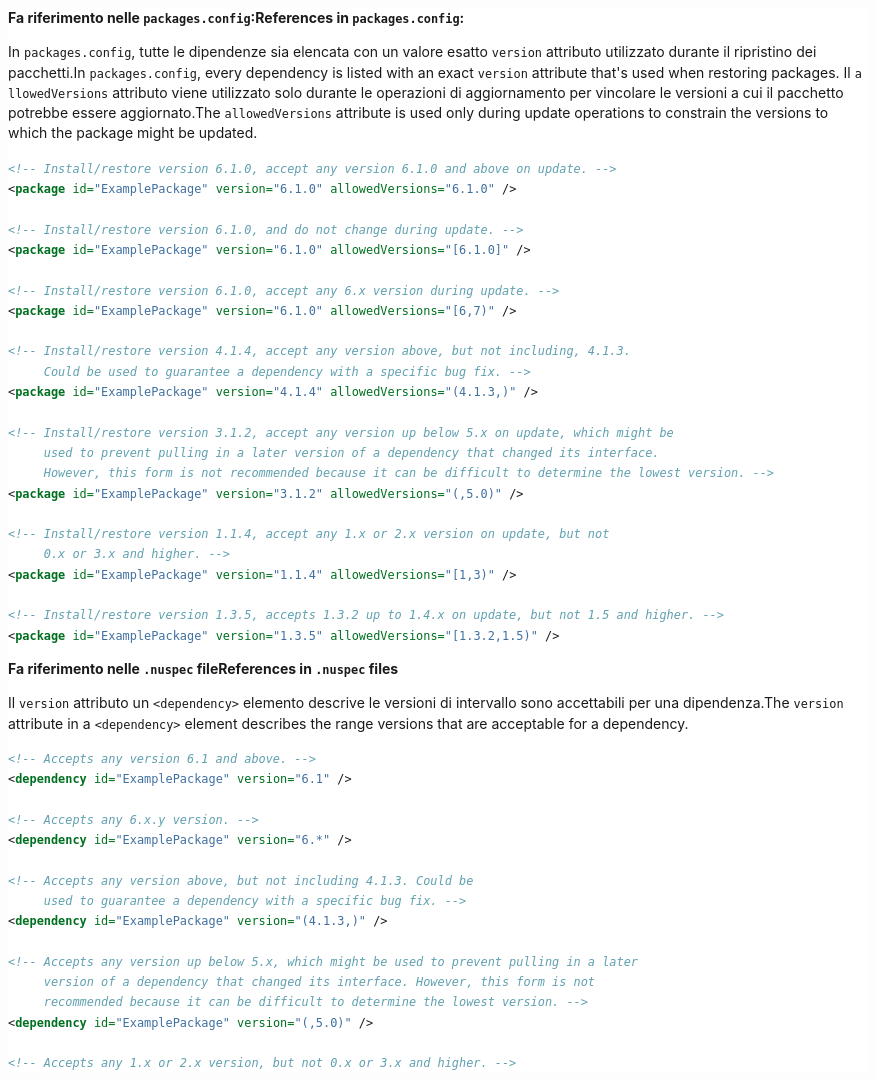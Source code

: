 <span data-ttu-id="28d1d-194">**Fa riferimento nelle `packages.config`:**</span><span class="sxs-lookup"><span data-stu-id="28d1d-194">**References in `packages.config`:**</span></span>

<span data-ttu-id="28d1d-195">In `packages.config`, tutte le dipendenze sia elencata con un valore esatto `version` attributo utilizzato durante il ripristino dei pacchetti.</span><span class="sxs-lookup"><span data-stu-id="28d1d-195">In `packages.config`, every dependency is listed with an exact `version` attribute that's used when restoring packages.</span></span> <span data-ttu-id="28d1d-196">Il `allowedVersions` attributo viene utilizzato solo durante le operazioni di aggiornamento per vincolare le versioni a cui il pacchetto potrebbe essere aggiornato.</span><span class="sxs-lookup"><span data-stu-id="28d1d-196">The `allowedVersions` attribute is used only during update operations to constrain the versions to which the package might be updated.</span></span>

```xml
<!-- Install/restore version 6.1.0, accept any version 6.1.0 and above on update. -->
<package id="ExamplePackage" version="6.1.0" allowedVersions="6.1.0" />

<!-- Install/restore version 6.1.0, and do not change during update. -->
<package id="ExamplePackage" version="6.1.0" allowedVersions="[6.1.0]" />

<!-- Install/restore version 6.1.0, accept any 6.x version during update. -->
<package id="ExamplePackage" version="6.1.0" allowedVersions="[6,7)" />

<!-- Install/restore version 4.1.4, accept any version above, but not including, 4.1.3.
     Could be used to guarantee a dependency with a specific bug fix. -->
<package id="ExamplePackage" version="4.1.4" allowedVersions="(4.1.3,)" />

<!-- Install/restore version 3.1.2, accept any version up below 5.x on update, which might be
     used to prevent pulling in a later version of a dependency that changed its interface.
     However, this form is not recommended because it can be difficult to determine the lowest version. -->
<package id="ExamplePackage" version="3.1.2" allowedVersions="(,5.0)" />

<!-- Install/restore version 1.1.4, accept any 1.x or 2.x version on update, but not
     0.x or 3.x and higher. -->
<package id="ExamplePackage" version="1.1.4" allowedVersions="[1,3)" />

<!-- Install/restore version 1.3.5, accepts 1.3.2 up to 1.4.x on update, but not 1.5 and higher. -->
<package id="ExamplePackage" version="1.3.5" allowedVersions="[1.3.2,1.5)" />
```

<span data-ttu-id="28d1d-197">**Fa riferimento nelle `.nuspec` file**</span><span class="sxs-lookup"><span data-stu-id="28d1d-197">**References in `.nuspec` files**</span></span>

<span data-ttu-id="28d1d-198">Il `version` attributo un `<dependency>` elemento descrive le versioni di intervallo sono accettabili per una dipendenza.</span><span class="sxs-lookup"><span data-stu-id="28d1d-198">The `version` attribute in a `<dependency>` element describes the range versions that are acceptable for a dependency.</span></span>

```xml
<!-- Accepts any version 6.1 and above. -->
<dependency id="ExamplePackage" version="6.1" />

<!-- Accepts any 6.x.y version. -->
<dependency id="ExamplePackage" version="6.*" />

<!-- Accepts any version above, but not including 4.1.3. Could be
     used to guarantee a dependency with a specific bug fix. -->
<dependency id="ExamplePackage" version="(4.1.3,)" />

<!-- Accepts any version up below 5.x, which might be used to prevent pulling in a later
     version of a dependency that changed its interface. However, this form is not
     recommended because it can be difficult to determine the lowest version. -->
<dependency id="ExamplePackage" version="(,5.0)" />

<!-- Accepts any 1.x or 2.x version, but not 0.x or 3.x and higher. -->
```
